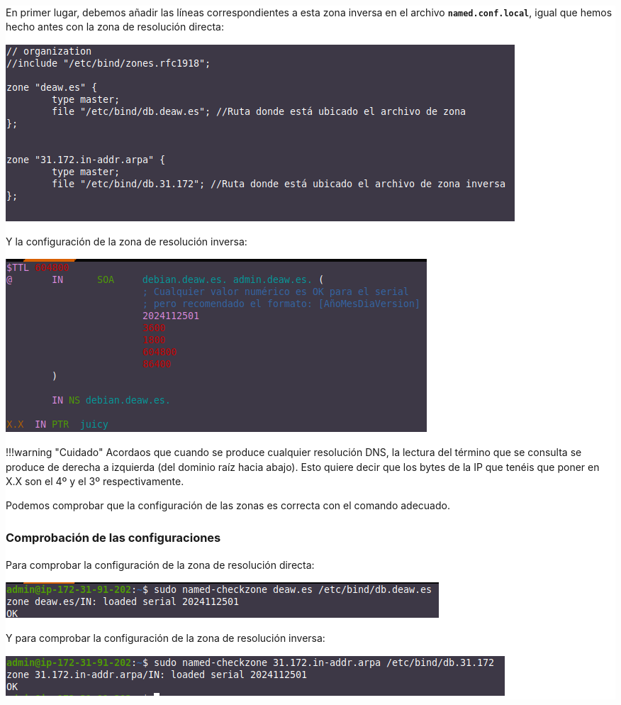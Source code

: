 En primer lugar, debemos añadir las líneas correspondientes a esta zona inversa en el archivo
**`named.conf.local`**, igual que hemos hecho antes con la zona de resolución directa:

![](img/3.1.bind_8.png)

Y la configuración de la zona de resolución inversa:

![](img/3.1.bind_9.png)

!!!warning "Cuidado"
    Acordaos que cuando se produce cualquier resolución DNS, la lectura del término que se consulta se produce de derecha a izquierda (del dominio raíz hacia abajo).
    Esto quiere decir que los bytes de la IP que tenéis que poner en X.X son el 4º y el 3º respectivamente.

Podemos comprobar que la configuración de las zonas es correcta con el comando adecuado.

### Comprobación de las configuraciones

Para comprobar la configuración de la zona de resolución directa:

![](img/3.1.bind_10.png)

Y para comprobar la configuración de la zona de resolución inversa:

![](img/3.1.bind_11.png)
